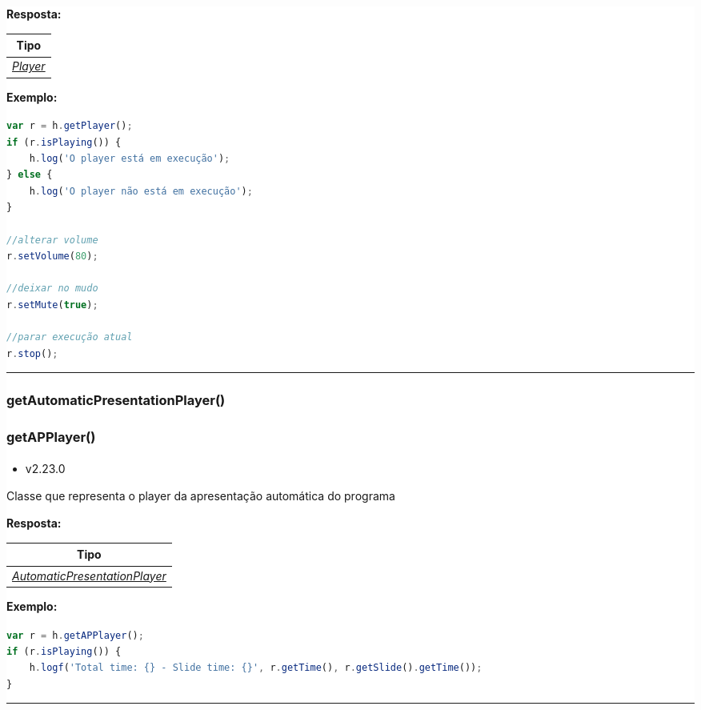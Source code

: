 

**Resposta:**

| Tipo  |
| :---: |
| _[Player](https://github.com/holyrics/jslib/blob/main/doc/pt/Player.md)_ | 


**Exemplo:**

```javascript
var r = h.getPlayer();
if (r.isPlaying()) {
    h.log('O player está em execução');
} else {
    h.log('O player não está em execução');
}

//alterar volume
r.setVolume(80);

//deixar no mudo
r.setMute(true);

//parar execução atual
r.stop();
```

---


### getAutomaticPresentationPlayer()
### getAPPlayer()
- v2.23.0

Classe que representa o player da apresentação automática do programa



**Resposta:**

| Tipo  |
| :---: |
| _[AutomaticPresentationPlayer](https://github.com/holyrics/jslib/blob/main/doc/pt/AutomaticPresentationPlayer.md)_ | 


**Exemplo:**

```javascript
var r = h.getAPPlayer();
if (r.isPlaying()) {
    h.logf('Total time: {} - Slide time: {}', r.getTime(), r.getSlide().getTime());
}
```

---
